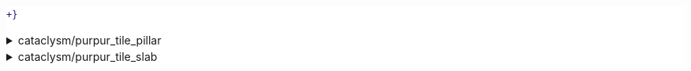 ```diff
+}

```


</details>

<details><summary>cataclysm/purpur_tile_pillar</summary></details>

<details>
<summary>cataclysm/purpur_tile_slab</summary>

```diff
+{
+  type: "minecraft:crafting_shaped"
+  pattern: [
+    "###"
+  ]
+  key: {
+    #: {
+      item: "cataclysm:purpur_tiles"
+    }
+  }
+  result: {
+    id: "cataclysm:purpur_tile_slab"
+    count: 6
+  }
+}

```
